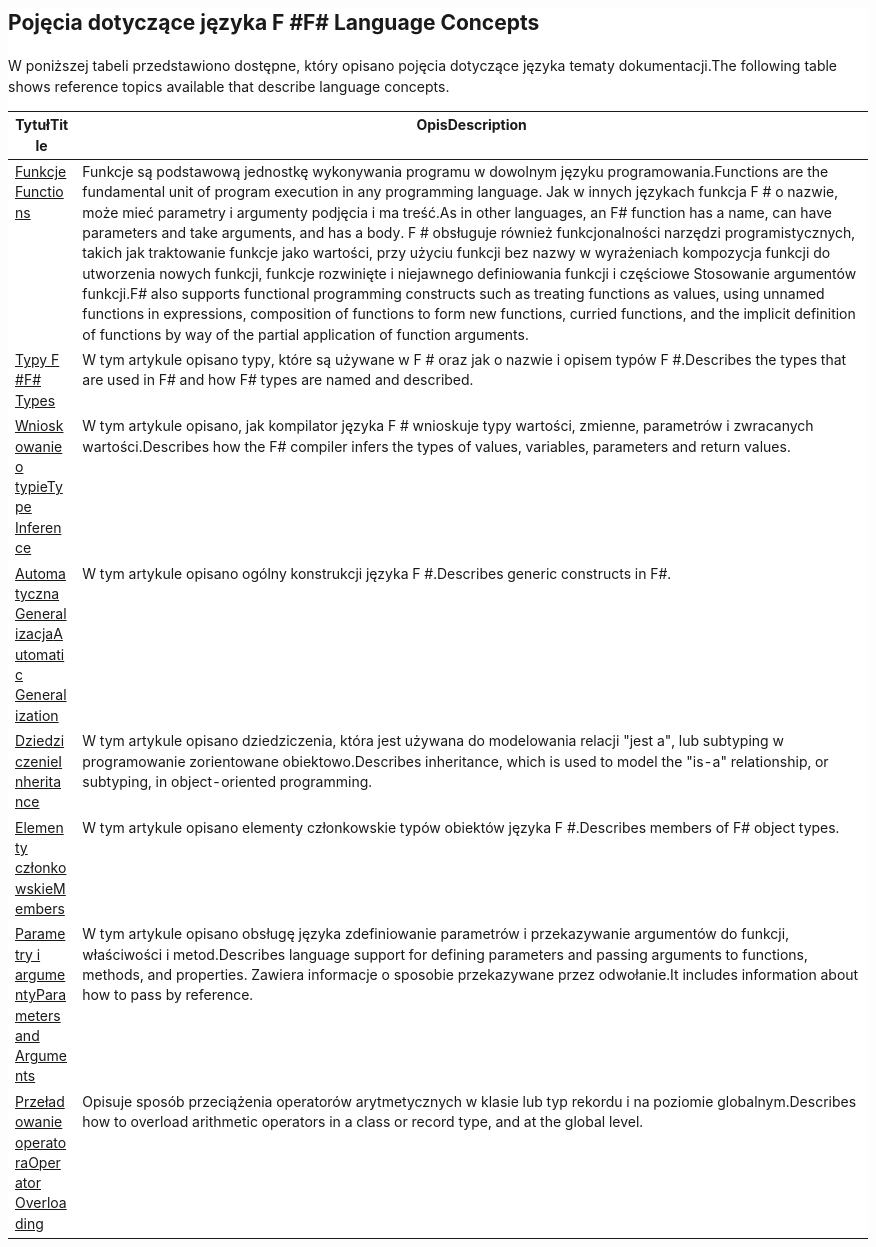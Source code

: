 ## <a name="f-language-concepts"></a><span data-ttu-id="7794e-117">Pojęcia dotyczące języka F #</span><span class="sxs-lookup"><span data-stu-id="7794e-117">F# Language Concepts</span></span>
<span data-ttu-id="7794e-118">W poniższej tabeli przedstawiono dostępne, który opisano pojęcia dotyczące języka tematy dokumentacji.</span><span class="sxs-lookup"><span data-stu-id="7794e-118">The following table shows reference topics available that describe language concepts.</span></span>



|<span data-ttu-id="7794e-119">Tytuł</span><span class="sxs-lookup"><span data-stu-id="7794e-119">Title</span></span>|<span data-ttu-id="7794e-120">Opis</span><span class="sxs-lookup"><span data-stu-id="7794e-120">Description</span></span>|
|-----|-----------|
|[<span data-ttu-id="7794e-121">Funkcje</span><span class="sxs-lookup"><span data-stu-id="7794e-121">Functions</span></span>](functions/index.md)|<span data-ttu-id="7794e-122">Funkcje są podstawową jednostkę wykonywania programu w dowolnym języku programowania.</span><span class="sxs-lookup"><span data-stu-id="7794e-122">Functions are the fundamental unit of program execution in any programming language.</span></span> <span data-ttu-id="7794e-123">Jak w innych językach funkcja F # o nazwie, może mieć parametry i argumenty podjęcia i ma treść.</span><span class="sxs-lookup"><span data-stu-id="7794e-123">As in other languages, an F# function has a name, can have parameters and take arguments, and has a body.</span></span> <span data-ttu-id="7794e-124">F # obsługuje również funkcjonalności narzędzi programistycznych, takich jak traktowanie funkcje jako wartości, przy użyciu funkcji bez nazwy w wyrażeniach kompozycja funkcji do utworzenia nowych funkcji, funkcje rozwinięte i niejawnego definiowania funkcji i częściowe Stosowanie argumentów funkcji.</span><span class="sxs-lookup"><span data-stu-id="7794e-124">F# also supports functional programming constructs such as treating functions as values, using unnamed functions in expressions, composition of functions to form new functions, curried functions, and the implicit definition of functions by way of the partial application of function arguments.</span></span>|
|[<span data-ttu-id="7794e-125">Typy F #</span><span class="sxs-lookup"><span data-stu-id="7794e-125">F# Types</span></span>](fsharp-types.md)|<span data-ttu-id="7794e-126">W tym artykule opisano typy, które są używane w F # oraz jak o nazwie i opisem typów F #.</span><span class="sxs-lookup"><span data-stu-id="7794e-126">Describes the types that are used in F# and how F# types are named and described.</span></span>|
|[<span data-ttu-id="7794e-127">Wnioskowanie o typie</span><span class="sxs-lookup"><span data-stu-id="7794e-127">Type Inference</span></span>](type-inference.md)|<span data-ttu-id="7794e-128">W tym artykule opisano, jak kompilator języka F # wnioskuje typy wartości, zmienne, parametrów i zwracanych wartości.</span><span class="sxs-lookup"><span data-stu-id="7794e-128">Describes how the F# compiler infers the types of values, variables, parameters and return values.</span></span>|
|[<span data-ttu-id="7794e-129">Automatyczna Generalizacja</span><span class="sxs-lookup"><span data-stu-id="7794e-129">Automatic Generalization</span></span>](generics/automatic-generalization.md)|<span data-ttu-id="7794e-130">W tym artykule opisano ogólny konstrukcji języka F #.</span><span class="sxs-lookup"><span data-stu-id="7794e-130">Describes generic constructs in F#.</span></span>|
|[<span data-ttu-id="7794e-131">Dziedziczenie</span><span class="sxs-lookup"><span data-stu-id="7794e-131">Inheritance</span></span>](inheritance.md)|<span data-ttu-id="7794e-132">W tym artykule opisano dziedziczenia, która jest używana do modelowania relacji "jest a", lub subtyping w programowanie zorientowane obiektowo.</span><span class="sxs-lookup"><span data-stu-id="7794e-132">Describes inheritance, which is used to model the "is-a" relationship, or subtyping, in object-oriented programming.</span></span>|
|[<span data-ttu-id="7794e-133">Elementy członkowskie</span><span class="sxs-lookup"><span data-stu-id="7794e-133">Members</span></span>](members/index.md)|<span data-ttu-id="7794e-134">W tym artykule opisano elementy członkowskie typów obiektów języka F #.</span><span class="sxs-lookup"><span data-stu-id="7794e-134">Describes members of F# object types.</span></span>|
|[<span data-ttu-id="7794e-135">Parametry i argumenty</span><span class="sxs-lookup"><span data-stu-id="7794e-135">Parameters and Arguments </span></span>](Parameters-and-Arguments.md)|<span data-ttu-id="7794e-136">W tym artykule opisano obsługę języka zdefiniowanie parametrów i przekazywanie argumentów do funkcji, właściwości i metod.</span><span class="sxs-lookup"><span data-stu-id="7794e-136">Describes language support for defining parameters and passing arguments to functions, methods, and properties.</span></span> <span data-ttu-id="7794e-137">Zawiera informacje o sposobie przekazywane przez odwołanie.</span><span class="sxs-lookup"><span data-stu-id="7794e-137">It includes information about how to pass by reference.</span></span>|
|[<span data-ttu-id="7794e-138">Przeładowanie operatora</span><span class="sxs-lookup"><span data-stu-id="7794e-138">Operator Overloading</span></span>](operator-overloading.md)|<span data-ttu-id="7794e-139">Opisuje sposób przeciążenia operatorów arytmetycznych w klasie lub typ rekordu i na poziomie globalnym.</span><span class="sxs-lookup"><span data-stu-id="7794e-139">Describes how to overload arithmetic operators in a class or record type, and at the global level.</span></span>|